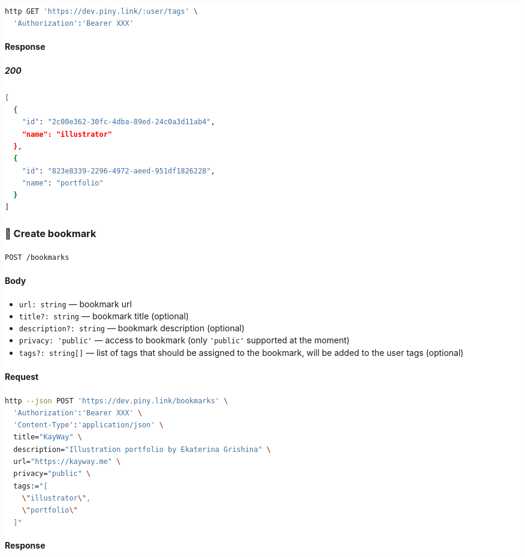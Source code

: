 ```sh
http GET 'https://dev.piny.link/:user/tags' \
  'Authorization':'Bearer XXX'
```

#### Response

##### 200

```sh
[
  {
    "id": "2c00e362-30fc-4dba-89ed-24c0a3d11ab4",
    "name": "illustrator"
  },
  {
    "id": "823e8339-2296-4972-aeed-951df1826228",
    "name": "portfolio"
  }
]
```

### 🔐 Create bookmark

```sh
POST /bookmarks
```

#### Body

- `url: string` — bookmark url
- `title?: string` — bookmark title (optional)
- `description?: string` — bookmark description (optional)
- `privacy: 'public'` — access to bookmark (only `'public'` supported at the moment)
- `tags?: string[]` — list of tags that should be assigned to the bookmark, will be added to the user tags (optional)

#### Request

```sh
http --json POST 'https://dev.piny.link/bookmarks' \
  'Authorization':'Bearer XXX' \
  'Content-Type':'application/json' \
  title="KayWay" \
  description="Illustration portfolio by Ekaterina Grishina" \
  url="https://kayway.me" \
  privacy="public" \
  tags:="[
    \"illustrator\",
    \"portfolio\"
  ]"
```

#### Response
